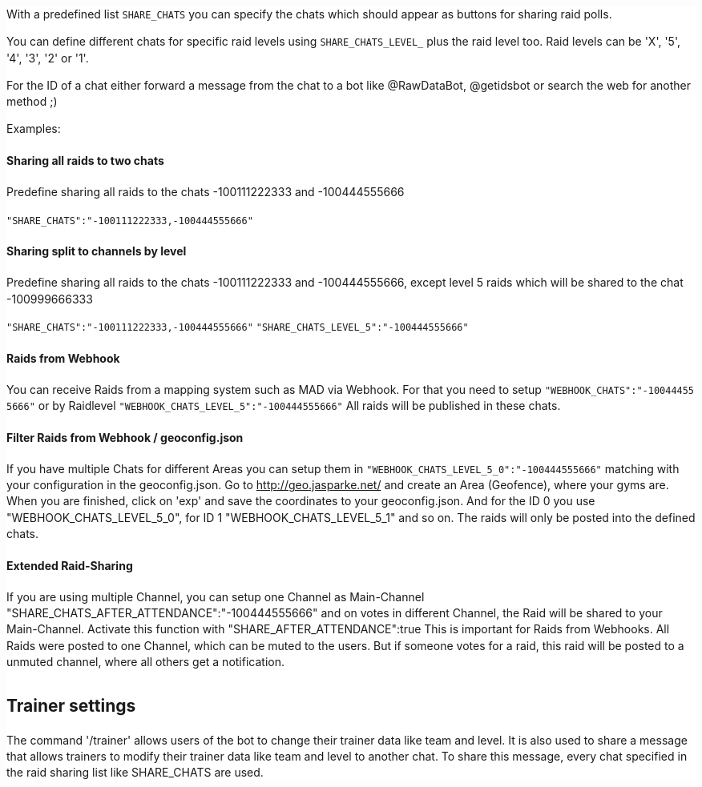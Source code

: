 With a predefined list `SHARE_CHATS` you can specify the chats which should appear as buttons for sharing raid polls.

You can define different chats for specific raid levels using `SHARE_CHATS_LEVEL_` plus the raid level too. Raid levels can be 'X', '5', '4', '3', '2' or '1'.

For the ID of a chat either forward a message from the chat to a bot like @RawDataBot, @getidsbot or search the web for another method ;)

Examples:

#### Sharing all raids to two chats

Predefine sharing all raids to the chats -100111222333 and -100444555666

`"SHARE_CHATS":"-100111222333,-100444555666"`

#### Sharing split to channels by level

Predefine sharing all raids to the chats -100111222333 and -100444555666, except level 5 raids which will be shared to the chat -100999666333

`"SHARE_CHATS":"-100111222333,-100444555666"`
`"SHARE_CHATS_LEVEL_5":"-100444555666"`

#### Raids from Webhook

You can receive Raids from a mapping system such as MAD via Webhook.
For that you need to setup
`"WEBHOOK_CHATS":"-100444555666"`
or by Raidlevel `"WEBHOOK_CHATS_LEVEL_5":"-100444555666"`
All raids will be published in these chats.

#### Filter Raids from Webhook / geoconfig.json

If you have multiple Chats for different Areas you can setup them in
`"WEBHOOK_CHATS_LEVEL_5_0":"-100444555666"` matching with your configuration in the geoconfig.json.
Go to http://geo.jasparke.net/ and create an Area (Geofence), where your gyms are.
When you are finished, click on 'exp' and save the coordinates to your geoconfig.json. And for the ID 0 you use "WEBHOOK_CHATS_LEVEL_5_0", for ID 1 "WEBHOOK_CHATS_LEVEL_5_1" and so on.
The raids will only be posted into the defined chats.

#### Extended Raid-Sharing

If you are using multiple Channel, you can setup one Channel as Main-Channel "SHARE_CHATS_AFTER_ATTENDANCE":"-100444555666" and on votes in different Channel, the Raid will be shared to your Main-Channel. Activate this function with "SHARE_AFTER_ATTENDANCE":true
This is important for Raids from Webhooks. All Raids were posted to one Channel, which can be muted to the users. But if someone votes for a raid, this raid will be posted to a unmuted channel, where all others get a notification.

## Trainer settings

The command '/trainer' allows users of the bot to change their trainer data like team and level. It is also used to share a message that allows trainers to modify their trainer data like team and level to another chat. To share this message, every chat specified in the raid sharing list like SHARE_CHATS are used.
